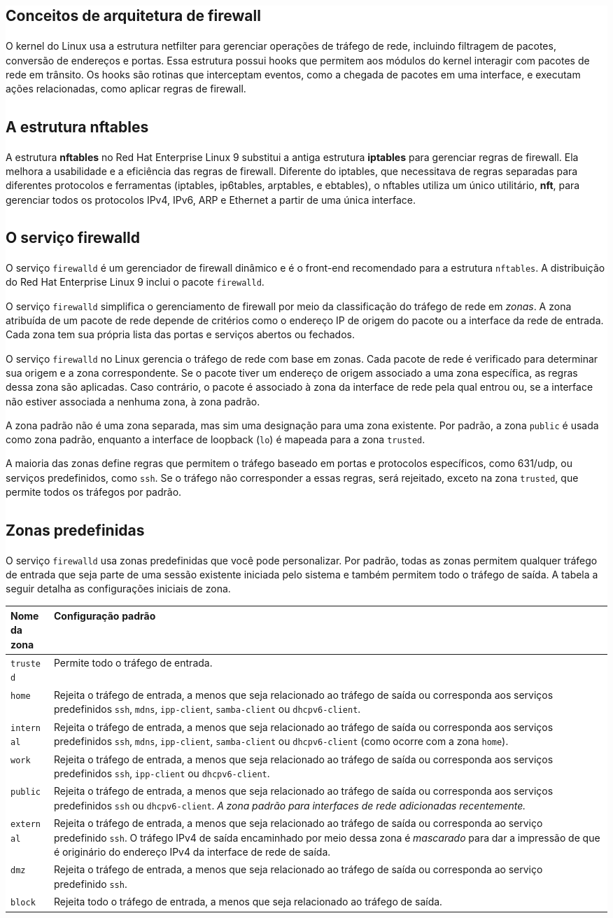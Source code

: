 ## Conceitos de arquitetura de firewall
O kernel do Linux usa a estrutura netfilter para gerenciar operações de tráfego de rede, incluindo filtragem de pacotes, conversão de endereços e portas. Essa estrutura possui hooks que permitem aos módulos do kernel interagir com pacotes de rede em trânsito. Os hooks são rotinas que interceptam eventos, como a chegada de pacotes em uma interface, e executam ações relacionadas, como aplicar regras de firewall.

## A estrutura nftables
A estrutura **nftables** no Red Hat Enterprise Linux 9 substitui a antiga estrutura **iptables** para gerenciar regras de firewall. Ela melhora a usabilidade e a eficiência das regras de firewall. Diferente do iptables, que necessitava de regras separadas para diferentes protocolos e ferramentas (iptables, ip6tables, arptables, e ebtables), o nftables utiliza um único utilitário, **nft**, para gerenciar todos os protocolos IPv4, IPv6, ARP e Ethernet a partir de uma única interface.

## O serviço firewalld
O serviço `firewalld` é um gerenciador de firewall dinâmico e é o front-end recomendado para a estrutura `nftables`. A distribuição do Red Hat Enterprise Linux 9 inclui o pacote `firewalld`.

O serviço `firewalld` simplifica o gerenciamento de firewall por meio da classificação do tráfego de rede em _zonas_. A zona atribuída de um pacote de rede depende de critérios como o endereço IP de origem do pacote ou a interface da rede de entrada. Cada zona tem sua própria lista das portas e serviços abertos ou fechados.

O serviço `firewalld` no Linux gerencia o tráfego de rede com base em zonas. Cada pacote de rede é verificado para determinar sua origem e a zona correspondente. Se o pacote tiver um endereço de origem associado a uma zona específica, as regras dessa zona são aplicadas. Caso contrário, o pacote é associado à zona da interface de rede pela qual entrou ou, se a interface não estiver associada a nenhuma zona, à zona padrão.

A zona padrão não é uma zona separada, mas sim uma designação para uma zona existente. Por padrão, a zona `public` é usada como zona padrão, enquanto a interface de loopback (`lo`) é mapeada para a zona `trusted`.

A maioria das zonas define regras que permitem o tráfego baseado em portas e protocolos específicos, como 631/udp, ou serviços predefinidos, como `ssh`. Se o tráfego não corresponder a essas regras, será rejeitado, exceto na zona `trusted`, que permite todos os tráfegos por padrão.

## Zonas predefinidas
O serviço `firewalld` usa zonas predefinidas que você pode personalizar. Por padrão, todas as zonas permitem qualquer tráfego de entrada que seja parte de uma sessão existente iniciada pelo sistema e também permitem todo o tráfego de saída. A tabela a seguir detalha as configurações iniciais de zona.

| Nome da zona | Configuração padrão                                                                                                                                                                                                                                                                        |
| :----------- | :----------------------------------------------------------------------------------------------------------------------------------------------------------------------------------------------------------------------------------------------------------------------------------------- |
| `trusted`    | Permite todo o tráfego de entrada.                                                                                                                                                                                                                                                         |
| `home`       | Rejeita o tráfego de entrada, a menos que seja relacionado ao tráfego de saída ou corresponda aos serviços predefinidos `ssh`, `mdns`, `ipp-client`, `samba-client` ou `dhcpv6-client`.                                                                                                    |
| `internal`   | Rejeita o tráfego de entrada, a menos que seja relacionado ao tráfego de saída ou corresponda aos serviços predefinidos `ssh`, `mdns`, `ipp-client`, `samba-client` ou `dhcpv6-client` (como ocorre com a zona `home`).                                                                    |
| `work`       | Rejeita o tráfego de entrada, a menos que seja relacionado ao tráfego de saída ou corresponda aos serviços predefinidos `ssh`, `ipp-client` ou `dhcpv6-client`.                                                                                                                            |
| `public`     | Rejeita o tráfego de entrada, a menos que seja relacionado ao tráfego de saída ou corresponda aos serviços predefinidos `ssh` ou `dhcpv6-client`. _A zona padrão para interfaces de rede adicionadas recentemente._                                                                        |
| `external`   | Rejeita o tráfego de entrada, a menos que seja relacionado ao tráfego de saída ou corresponda ao serviço predefinido `ssh`. O tráfego IPv4 de saída encaminhado por meio dessa zona é _mascarado_ para dar a impressão de que é originário do endereço IPv4 da interface de rede de saída. |
| `dmz`        | Rejeita o tráfego de entrada, a menos que seja relacionado ao tráfego de saída ou corresponda ao serviço predefinido `ssh`.                                                                                                                                                                |
| `block`      | Rejeita todo o tráfego de entrada, a menos que seja relacionado ao tráfego de saída.                                                                                                                                                                                                       |
